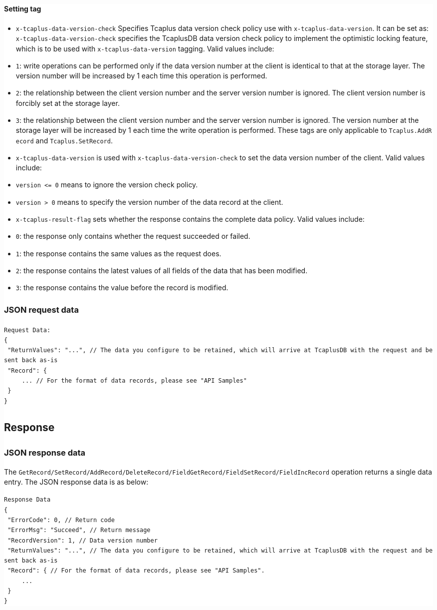 
#### Setting tag 
- `x-tcaplus-data-version-check` Specifies Tcaplus data version check policy use with `x-tcaplus-data-version`. It can be set as:
`x-tcaplus-data-version-check` specifies the TcaplusDB data version check policy to implement the optimistic locking feature, which is to be used with `x-tcaplus-data-version` tagging. Valid values include:
 - `1`: write operations can be performed only if the data version number at the client is identical to that at the storage layer. The version number will be increased by 1 each time this operation is performed.
 - `2`: the relationship between the client version number and the server version number is ignored. The client version number is forcibly set at the storage layer.
 - `3`: the relationship between the client version number and the server version number is ignored. The version number at the storage layer will be increased by 1 each time the write operation is performed.
 These tags are only applicable to `Tcaplus.AddRecord` and `Tcaplus.SetRecord`.

- `x-tcaplus-data-version` is used with `x-tcaplus-data-version-check` to set the data version number of the client. Valid values include:
 - `version <= 0` means to ignore the version check policy.
 - `version > 0` means to specify the version number of the data record at the client.
- `x-tcaplus-result-flag` sets whether the response contains the complete data policy. Valid values include:
 - `0`: the response only contains whether the request succeeded or failed.
 - `1`: the response contains the same values as the request does.
 - `2`: the response contains the latest values of all fields of the data that has been modified.
 - `3`: the response contains the value before the record is modified.


### JSON request data 
```
Request Data:
{
 "ReturnValues": "...", // The data you configure to be retained, which will arrive at TcaplusDB with the request and be sent back as-is
 "Record": {
     ... // For the format of data records, please see "API Samples"
 }
}
```

## Response
### JSON response data
The `GetRecord/SetRecord/AddRecord/DeleteRecord/FieldGetRecord/FieldSetRecord/FieldIncRecord` operation returns a single data entry. The JSON response data is as below:
```
Response Data
{
 "ErrorCode": 0, // Return code
 "ErrorMsg": "Succeed", // Return message
 "RecordVersion": 1, // Data version number
 "ReturnValues": "...", // The data you configure to be retained, which will arrive at TcaplusDB with the request and be sent back as-is
 "Record": { // For the format of data records, please see "API Samples".
     ...
 }
}
```
